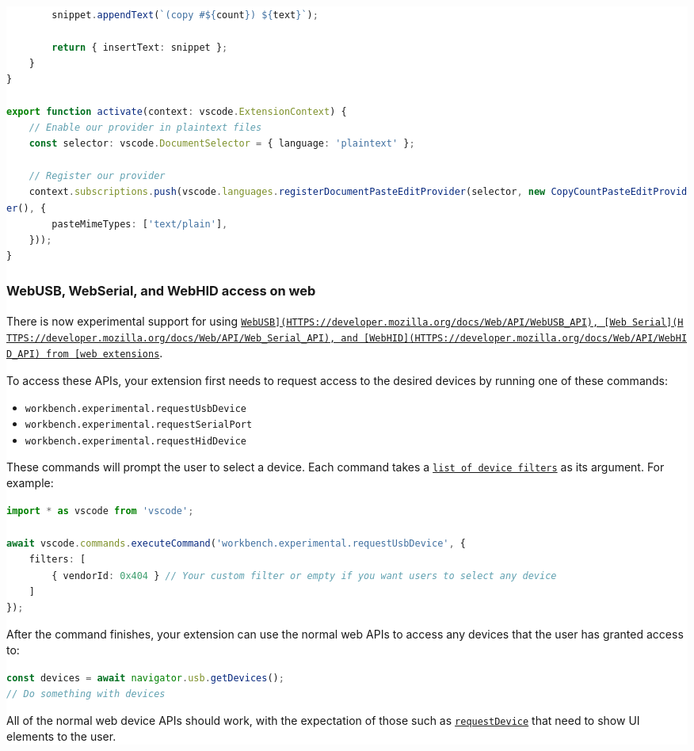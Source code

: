 ```ts
        snippet.appendText(`(copy #${count}) ${text}`);

        return { insertText: snippet };
    }
}

export function activate(context: vscode.ExtensionContext) {
    // Enable our provider in plaintext files
    const selector: vscode.DocumentSelector = { language: 'plaintext' };

    // Register our provider
    context.subscriptions.push(vscode.languages.registerDocumentPasteEditProvider(selector, new CopyCountPasteEditProvider(), {
        pasteMimeTypes: ['text/plain'],
    }));
}
```

### WebUSB, WebSerial, and WebHID access on web

There is now experimental support for using [`WebUSB](HTTPS://developer.mozilla.org/docs/Web/API/WebUSB_API), [Web Serial](HTTPS://developer.mozilla.org/docs/Web/API/Web_Serial_API), and [WebHID](HTTPS://developer.mozilla.org/docs/Web/API/WebHID_API) from [web extensions`](HTTPS://code.visualstudio.com/api/extension-guides/web-extensions).

To access these APIs, your extension first needs to request access to the desired devices by running one of these commands:

* `workbench.experimental.requestUsbDevice`
* `workbench.experimental.requestSerialPort`
* `workbench.experimental.requestHidDevice`

These commands will prompt the user to select a device. Each command takes a [`list of device filters`](HTTPS://developer.mozilla.org/docs/Web/API/USB/requestDevice) as its argument. For example:

```ts
import * as vscode from 'vscode';

await vscode.commands.executeCommand('workbench.experimental.requestUsbDevice', {
    filters: [
        { vendorId: 0x404 } // Your custom filter or empty if you want users to select any device
    ]
});
```

After the command finishes, your extension can use the normal web APIs to access any devices that the user has granted access to:

```ts
const devices = await navigator.usb.getDevices();
// Do something with devices
```

All of the normal web device APIs should work, with the expectation of those such as [`requestDevice`](HTTPS://developer.mozilla.org/docs/Web/API/USB/requestDevice) that need to show UI elements to the user.
